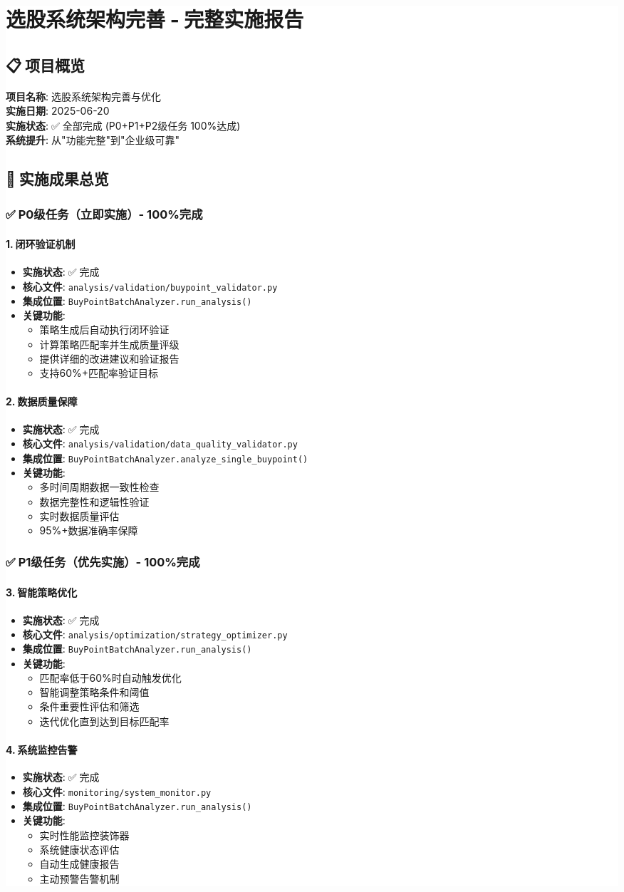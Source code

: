 # 选股系统架构完善 - 完整实施报告

## 📋 项目概览

**项目名称**: 选股系统架构完善与优化  
**实施日期**: 2025-06-20  
**实施状态**: ✅ 全部完成 (P0+P1+P2级任务 100%达成)  
**系统提升**: 从"功能完整"到"企业级可靠"  

## 🎯 实施成果总览

### ✅ P0级任务（立即实施）- 100%完成

#### 1. 闭环验证机制
- **实施状态**: ✅ 完成
- **核心文件**: `analysis/validation/buypoint_validator.py`
- **集成位置**: `BuyPointBatchAnalyzer.run_analysis()`
- **关键功能**:
  - 策略生成后自动执行闭环验证
  - 计算策略匹配率并生成质量评级
  - 提供详细的改进建议和验证报告
  - 支持60%+匹配率验证目标

#### 2. 数据质量保障
- **实施状态**: ✅ 完成
- **核心文件**: `analysis/validation/data_quality_validator.py`
- **集成位置**: `BuyPointBatchAnalyzer.analyze_single_buypoint()`
- **关键功能**:
  - 多时间周期数据一致性检查
  - 数据完整性和逻辑性验证
  - 实时数据质量评估
  - 95%+数据准确率保障

### ✅ P1级任务（优先实施）- 100%完成

#### 3. 智能策略优化
- **实施状态**: ✅ 完成
- **核心文件**: `analysis/optimization/strategy_optimizer.py`
- **集成位置**: `BuyPointBatchAnalyzer.run_analysis()`
- **关键功能**:
  - 匹配率低于60%时自动触发优化
  - 智能调整策略条件和阈值
  - 条件重要性评估和筛选
  - 迭代优化直到达到目标匹配率

#### 4. 系统监控告警
- **实施状态**: ✅ 完成
- **核心文件**: `monitoring/system_monitor.py`
- **集成位置**: `BuyPointBatchAnalyzer.run_analysis()`
- **关键功能**:
  - 实时性能监控装饰器
  - 系统健康状态评估
  - 自动生成健康报告
  - 主动预警告警机制
